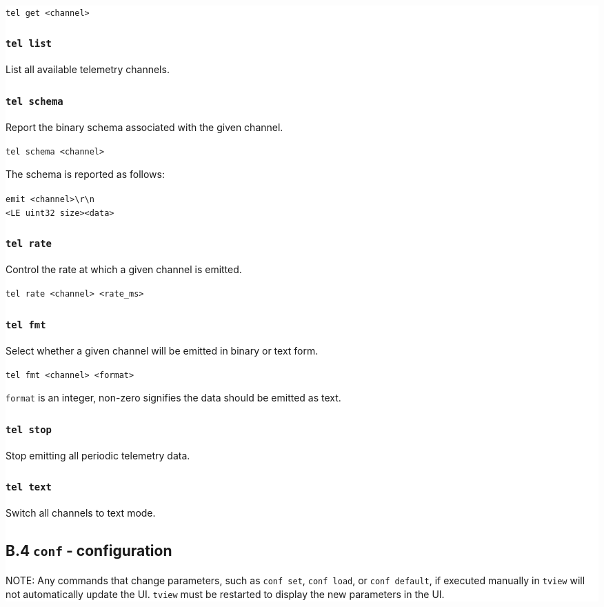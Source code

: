 ```
tel get <channel>
```

### `tel list` ###

List all available telemetry channels.

### `tel schema` ###

Report the binary schema associated with the given channel.

```
tel schema <channel>
```

The schema is reported as follows:

```
emit <channel>\r\n
<LE uint32 size><data>
```

### `tel rate` ###

Control the rate at which a given channel is emitted.

```
tel rate <channel> <rate_ms>
```

### `tel fmt` ###

Select whether a given channel will be emitted in binary or text form.

```
tel fmt <channel> <format>
```

`format` is an integer, non-zero signifies the data should be emitted
as text.

### `tel stop` ###

Stop emitting all periodic telemetry data.

### `tel text` ###

Switch all channels to text mode.

## B.4 `conf` - configuration ##

NOTE: Any commands that change parameters, such as `conf set`, `conf
load`, or `conf default`, if executed manually in `tview` will not
automatically update the UI.  `tview` must be restarted to display the
new parameters in the UI.
